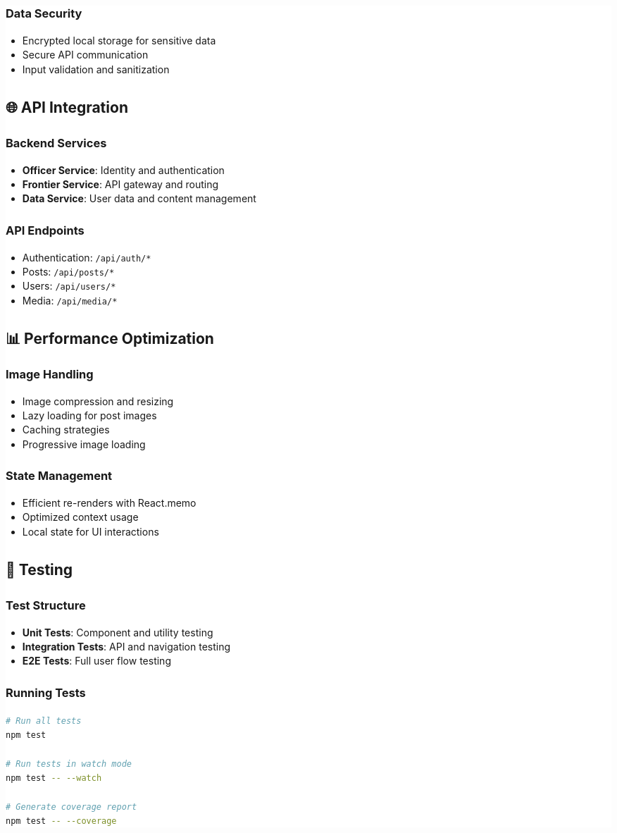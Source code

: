 ### Data Security
- Encrypted local storage for sensitive data
- Secure API communication
- Input validation and sanitization

## 🌐 API Integration

### Backend Services
- **Officer Service**: Identity and authentication
- **Frontier Service**: API gateway and routing
- **Data Service**: User data and content management

### API Endpoints
- Authentication: `/api/auth/*`
- Posts: `/api/posts/*`
- Users: `/api/users/*`
- Media: `/api/media/*`

## 📊 Performance Optimization

### Image Handling
- Image compression and resizing
- Lazy loading for post images
- Caching strategies
- Progressive image loading

### State Management
- Efficient re-renders with React.memo
- Optimized context usage
- Local state for UI interactions

## 🧪 Testing

### Test Structure
- **Unit Tests**: Component and utility testing
- **Integration Tests**: API and navigation testing
- **E2E Tests**: Full user flow testing

### Running Tests
```bash
# Run all tests
npm test

# Run tests in watch mode
npm test -- --watch

# Generate coverage report
npm test -- --coverage
```
